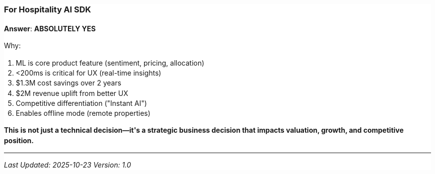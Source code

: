 ### For Hospitality AI SDK

**Answer**: **ABSOLUTELY YES**

Why:
1. ML is core product feature (sentiment, pricing, allocation)
2. <200ms is critical for UX (real-time insights)
3. $1.3M cost savings over 2 years
4. $2M revenue uplift from better UX
5. Competitive differentiation ("Instant AI")
6. Enables offline mode (remote properties)

**This is not just a technical decision—it's a strategic business decision that impacts valuation, growth, and competitive position.**

---

*Last Updated: 2025-10-23*
*Version: 1.0*
